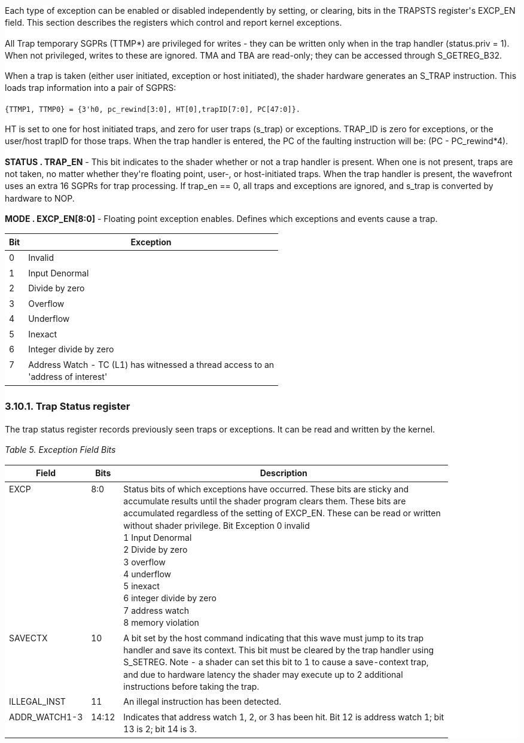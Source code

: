 Each type of exception can be enabled or disabled independently by setting, or clearing, bits in the TRAPSTS register's EXCP\_EN field. This section describes the registers which control and report kernel exceptions.

All Trap temporary SGPRs (TTMP\*) are privileged for writes - they can be written only when in the trap handler (status.priv = 1). When not privileged, writes to these are ignored. TMA and TBA are read-only; they can be accessed through S\_GETREG\_B32.

When a trap is taken (either user initiated, exception or host initiated), the shader hardware generates an S\_TRAP instruction. This loads trap information into a pair of SGPRS:

```
{TTMP1, TTMP0} = {3'h0, pc_rewind[3:0], HT[0],trapID[7:0], PC[47:0]}.
```

HT is set to one for host initiated traps, and zero for user traps (s\_trap) or exceptions. TRAP\_ID is zero for exceptions, or the user/host trapID for those traps. When the trap handler is entered, the PC of the faulting instruction will be: (PC - PC\_rewind\*4).

**STATUS . TRAP\_EN** - This bit indicates to the shader whether or not a trap handler is present. When one is not present, traps are not taken, no matter whether they're floating point, user-, or host-initiated traps. When the trap handler is present, the wavefront uses an extra 16 SGPRs for trap processing. If trap\_en == 0, all traps and exceptions are ignored, and s\_trap is converted by hardware to NOP.

**MODE . EXCP\_EN[8:0]** - Floating point exception enables. Defines which exceptions and events cause a trap.

| Bit | Exception                                                                            |
|-----|--------------------------------------------------------------------------------------|
| 0   | Invalid                                                                              |
| 1   | Input Denormal                                                                       |
| 2   | Divide by zero                                                                       |
| 3   | Overflow                                                                             |
| 4   | Underflow                                                                            |
| 5   | Inexact                                                                              |
| 6   | Integer divide by zero                                                               |
| 7   | Address Watch - TC (L1) has witnessed a thread access to an<br>'address of interest' |

### <span id="page-27-0"></span>**3.10.1. Trap Status register**

The trap status register records previously seen traps or exceptions. It can be read and written by the kernel.

*Table 5. Exception Field Bits*

| Field         | Bits  | Description                                                                                                                                                                                                                                                                                                                                                                                                                                       |
|---------------|-------|---------------------------------------------------------------------------------------------------------------------------------------------------------------------------------------------------------------------------------------------------------------------------------------------------------------------------------------------------------------------------------------------------------------------------------------------------|
| EXCP          | 8:0   | Status bits of which exceptions have occurred. These bits are sticky and<br>accumulate results until the shader program clears them. These bits are<br>accumulated regardless of the setting of EXCP_EN. These can be read or written<br>without shader privilege. Bit Exception 0 invalid<br>1 Input Denormal<br>2 Divide by zero<br>3 overflow<br>4 underflow<br>5 inexact<br>6 integer divide by zero<br>7 address watch<br>8 memory violation |
| SAVECTX       | 10    | A bit set by the host command indicating that this wave must jump to its trap<br>handler and save its context. This bit must be cleared by the trap handler using<br>S_SETREG. Note - a shader can set this bit to 1 to cause a save-context trap,<br>and due to hardware latency the shader may execute up to 2 additional<br>instructions before taking the trap.                                                                               |
| ILLEGAL_INST  | 11    | An illegal instruction has been detected.                                                                                                                                                                                                                                                                                                                                                                                                         |
| ADDR_WATCH1-3 | 14:12 | Indicates that address watch 1, 2, or 3 has been hit. Bit 12 is address watch 1; bit<br>13 is 2; bit 14 is 3.                                                                                                                                                                                                                                                                                                                                     |
